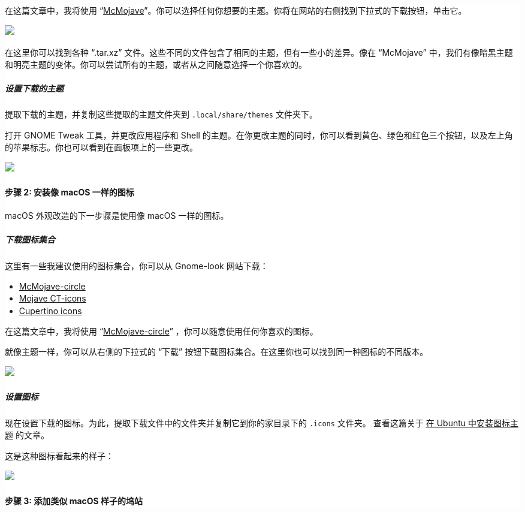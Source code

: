 
在这篇文章中，我将使用 “[McMojave](https://www.pling.com/p/1275087)”。你可以选择任何你想要的主题。你将在网站的右侧找到下拉式的下载按钮，单击它。


![](/data/attachment/album/202006/29/105358shwrxhwxxyrzvc4n.png)


在这里你可以找到各种 “.tar.xz” 文件。这些不同的文件包含了相同的主题，但有一些小的差异。像在 “McMojave” 中，我们有像暗黑主题和明亮主题的变体。你可以尝试所有的主题，或者从之间随意选择一个你喜欢的。


##### 设置下载的主题


提取下载的主题，并复制这些提取的主题文件夹到 `.local/share/themes` 文件夹下。


打开 GNOME Tweak 工具，并更改应用程序和 Shell 的主题。在你更改主题的同时，你可以看到黄色、绿色和红色三个按钮，以及左上角的苹果标志。你也可以看到在面板项上的一些更改。


![](/data/attachment/album/202006/29/105413mz1e732nsu83t5j7.png)


#### 步骤 2: 安装像 macOS 一样的图标


macOS 外观改造的下一步骤是使用像 macOS 一样的图标。


##### 下载图标集合


这里有一些我建议使用的图标集合，你可以从 Gnome-look 网站下载：


* [McMojave-circle](https://www.gnome-look.org/p/1305429/)
* [Mojave CT-icons](https://www.gnome-look.org/p/1210856/)
* [Cupertino icons](https://www.gnome-look.org/p/1102582/)


在这篇文章中，我将使用 “[McMojave-circle](https://www.gnome-look.org/p/1305429/)” ，你可以随意使用任何你喜欢的图标。


就像主题一样，你可以从右侧的下拉式的 “下载” 按钮下载图标集合。在这里你也可以找到同一种图标的不同版本。


![](/data/attachment/album/202006/29/105430pav9yge5zy3tty6v.png)


##### 设置图标


现在设置下载的图标。为此，提取下载文件中的文件夹并复制它到你的家目录下的 `.icons` 文件夹。 查看这篇关于 [在 Ubuntu 中安装图标主题](https://itsfoss.com/install-themes-ubuntu/) 的文章。


这是这种图标看起来的样子：


![](/data/attachment/album/202006/29/105445qeb7wegj6oe5ce7g.png)


#### 步骤 3: 添加类似 macOS 样子的坞站

